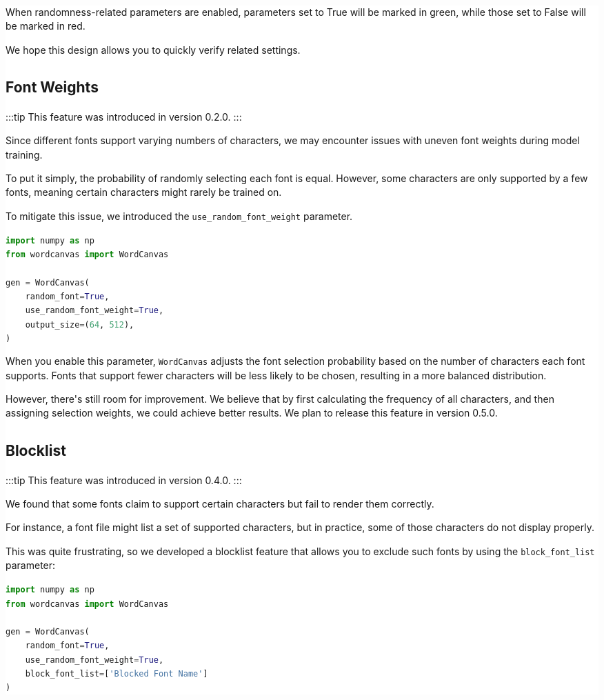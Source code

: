 When randomness-related parameters are enabled, parameters set to True will be marked in green, while those set to False will be marked in red.

We hope this design allows you to quickly verify related settings.

## Font Weights

:::tip
This feature was introduced in version 0.2.0.
:::

Since different fonts support varying numbers of characters, we may encounter issues with uneven font weights during model training.

To put it simply, the probability of randomly selecting each font is equal. However, some characters are only supported by a few fonts, meaning certain characters might rarely be trained on.

To mitigate this issue, we introduced the `use_random_font_weight` parameter.

```python
import numpy as np
from wordcanvas import WordCanvas

gen = WordCanvas(
    random_font=True,
    use_random_font_weight=True,
    output_size=(64, 512),
)
```

When you enable this parameter, `WordCanvas` adjusts the font selection probability based on the number of characters each font supports. Fonts that support fewer characters will be less likely to be chosen, resulting in a more balanced distribution.

However, there's still room for improvement. We believe that by first calculating the frequency of all characters, and then assigning selection weights, we could achieve better results. We plan to release this feature in version 0.5.0.

## Blocklist

:::tip
This feature was introduced in version 0.4.0.
:::

We found that some fonts claim to support certain characters but fail to render them correctly.

For instance, a font file might list a set of supported characters, but in practice, some of those characters do not display properly.

This was quite frustrating, so we developed a blocklist feature that allows you to exclude such fonts by using the `block_font_list` parameter:

```python
import numpy as np
from wordcanvas import WordCanvas

gen = WordCanvas(
    random_font=True,
    use_random_font_weight=True,
    block_font_list=['Blocked Font Name']
)
```
